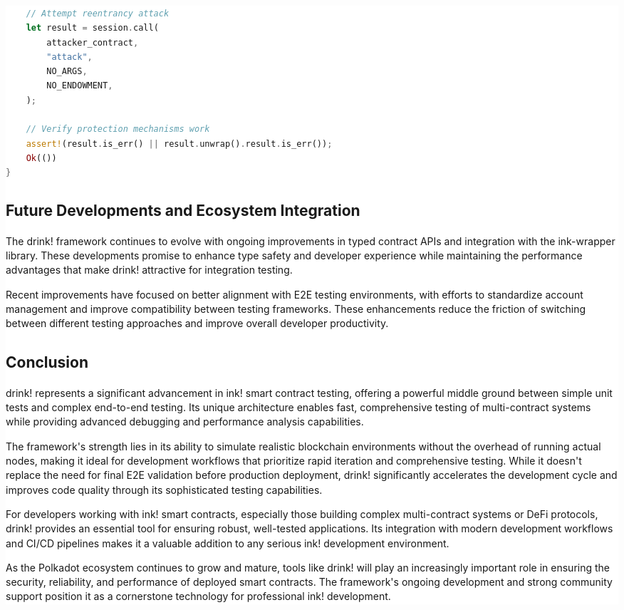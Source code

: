 ```rust
    // Attempt reentrancy attack
    let result = session.call(
        attacker_contract,
        "attack",
        NO_ARGS,
        NO_ENDOWMENT,
    );
    
    // Verify protection mechanisms work
    assert!(result.is_err() || result.unwrap().result.is_err());
    Ok(())
}
```


## Future Developments and Ecosystem Integration

The drink! framework continues to evolve with ongoing improvements in typed contract APIs and integration with the ink-wrapper library. These developments promise to enhance type safety and developer experience while maintaining the performance advantages that make drink! attractive for integration testing.

Recent improvements have focused on better alignment with E2E testing environments, with efforts to standardize account management and improve compatibility between testing frameworks. These enhancements reduce the friction of switching between different testing approaches and improve overall developer productivity.

## Conclusion

drink! represents a significant advancement in ink! smart contract testing, offering a powerful middle ground between simple unit tests and complex end-to-end testing. Its unique architecture enables fast, comprehensive testing of multi-contract systems while providing advanced debugging and performance analysis capabilities.

The framework's strength lies in its ability to simulate realistic blockchain environments without the overhead of running actual nodes, making it ideal for development workflows that prioritize rapid iteration and comprehensive testing. While it doesn't replace the need for final E2E validation before production deployment, drink! significantly accelerates the development cycle and improves code quality through its sophisticated testing capabilities.

For developers working with ink! smart contracts, especially those building complex multi-contract systems or DeFi protocols, drink! provides an essential tool for ensuring robust, well-tested applications. Its integration with modern development workflows and CI/CD pipelines makes it a valuable addition to any serious ink! development environment.

As the Polkadot ecosystem continues to grow and mature, tools like drink! will play an increasingly important role in ensuring the security, reliability, and performance of deployed smart contracts. The framework's ongoing development and strong community support position it as a cornerstone technology for professional ink! development.

